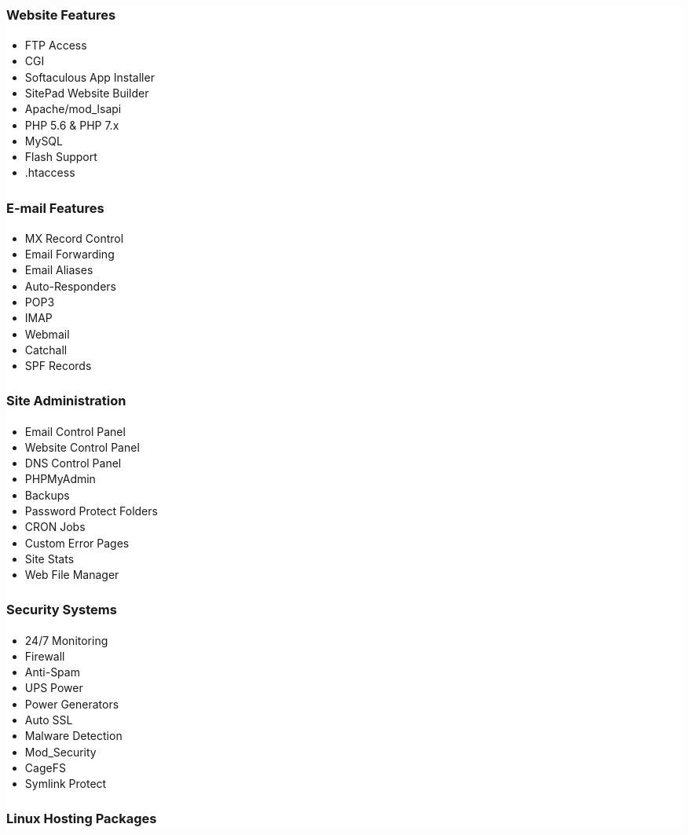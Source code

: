 ### Website Features

- FTP Access
- CGI
- Softaculous App Installer
- SitePad Website Builder
- Apache/mod_lsapi
- PHP 5.6 & PHP 7.x
- MySQL
- Flash Support
- .htaccess

### E-mail Features

- MX Record Control
- Email Forwarding
- Email Aliases
- Auto-Responders
- POP3
- IMAP
- Webmail
- Catchall
- SPF Records

### Site Administration

- Email Control Panel
- Website Control Panel
- DNS Control Panel
- PHPMyAdmin
- Backups
- Password Protect Folders
- CRON Jobs
- Custom Error Pages
- Site Stats
- Web File Manager

### Security Systems

- 24/7 Monitoring
- Firewall
- Anti-Spam
- UPS Power
- Power Generators
- Auto SSL
- Malware Detection
- Mod_Security
- CageFS
- Symlink Protect

### Linux Hosting Packages
